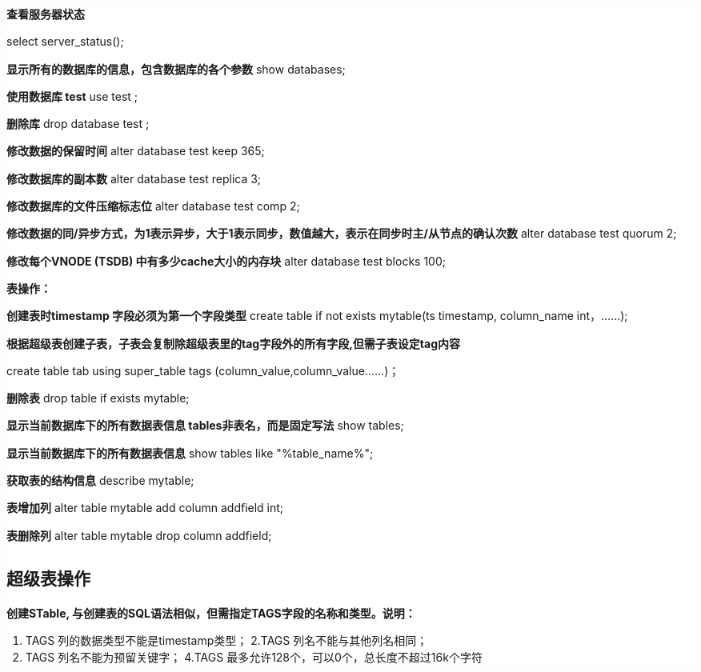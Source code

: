 **查看服务器状态**

select server_status();

**显示所有的数据库的信息，包含数据库的各个参数**
show databases;

**使用数据库 test**
use test ;

**删除库**
drop database test ;

**修改数据的保留时间**
alter database test keep 365;

**修改数据库的副本数**
alter database test replica 3;

**修改数据库的文件压缩标志位**
alter database test comp 2;

**修改数据的同/异步方式，为1表示异步，大于1表示同步，数值越大，表示在同步时主/从节点的确认次数**
alter database test quorum 2;

**修改每个VNODE (TSDB) 中有多少cache大小的内存块**
alter database test blocks 100;

**表操作：**

**创建表时timestamp 字段必须为第一个字段类型**
create table if not exists mytable(ts timestamp, column_name int，……);

**根据超级表创建子表，子表会复制除超级表里的tag字段外的所有字段,但需子表设定tag内容**

create table tab using super_table tags (column_value,column_value……)；

**删除表**
drop table if exists mytable;

**显示当前数据库下的所有数据表信息  tables非表名，而是固定写法**
show tables;

**显示当前数据库下的所有数据表信息**
show tables like "%table_name%";

**获取表的结构信息**
describe mytable;

**表增加列**
alter table mytable add column addfield int;

**表删除列**
alter table mytable drop column addfield;

## 超级表操作
**创建STable, 与创建表的SQL语法相似，但需指定TAGS字段的名称和类型。说明：**
1. TAGS 列的数据类型不能是timestamp类型；
   2.TAGS 列名不能与其他列名相同；
3. TAGS 列名不能为预留关键字；
   4.TAGS 最多允许128个，可以0个，总长度不超过16k个字符
